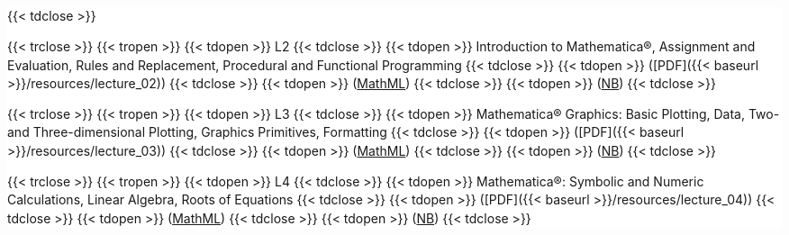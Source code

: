 {{< tdclose >}}

{{< trclose >}}
{{< tropen >}}
{{< tdopen >}}
L2
{{< tdclose >}}
{{< tdopen >}}
Introduction to Mathematica®, Assignment and Evaluation, Rules and Replacement, Procedural and Functional Programming
{{< tdclose >}}
{{< tdopen >}}
([PDF]({{< baseurl >}}/resources/lecture_02))
{{< tdclose >}}
{{< tdopen >}}
([MathML](/ans7870/3/3.016/f05/lecturenotes/Lecture-02/Lecture-02.xml))
{{< tdclose >}}
{{< tdopen >}}
([NB](/courses/materials-science-and-engineering/3-016-mathematics-for-materials-scientists-and-engineers-fall-2005/lecture-notes/Lecture02.nb))
{{< tdclose >}}

{{< trclose >}}
{{< tropen >}}
{{< tdopen >}}
L3
{{< tdclose >}}
{{< tdopen >}}
Mathematica® Graphics: Basic Plotting, Data, Two- and Three-dimensional Plotting, Graphics Primitives, Formatting
{{< tdclose >}}
{{< tdopen >}}
([PDF]({{< baseurl >}}/resources/lecture_03))
{{< tdclose >}}
{{< tdopen >}}
([MathML](/ans7870/3/3.016/f05/lecturenotes/Lecture-03/Lecture-03.xml))
{{< tdclose >}}
{{< tdopen >}}
([NB](/courses/materials-science-and-engineering/3-016-mathematics-for-materials-scientists-and-engineers-fall-2005/lecture-notes/Lecture03.nb))
{{< tdclose >}}

{{< trclose >}}
{{< tropen >}}
{{< tdopen >}}
L4
{{< tdclose >}}
{{< tdopen >}}
Mathematica®: Symbolic and Numeric Calculations, Linear Algebra, Roots of Equations
{{< tdclose >}}
{{< tdopen >}}
([PDF]({{< baseurl >}}/resources/lecture_04))
{{< tdclose >}}
{{< tdopen >}}
([MathML](/ans7870/3/3.016/f05/lecturenotes/Lecture-04/Lecture-04.xml))
{{< tdclose >}}
{{< tdopen >}}
([NB](/courses/materials-science-and-engineering/3-016-mathematics-for-materials-scientists-and-engineers-fall-2005/lecture-notes/Lecture04.nb))
{{< tdclose >}}
